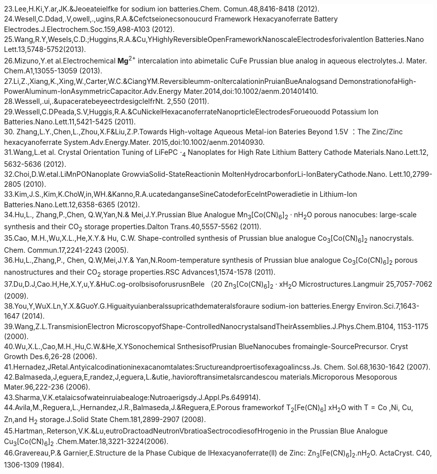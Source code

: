 23.Lee,H.Ki,Y.ar,JK.&Jeoeateielfke for sodium ion batteries.Chem. Comun.48,8416-8418 (2012).   
24.Wesell,C.Ddad,.V,owell,.,ugins,R.A.&Cefctseionecsonoucurd Framework Hexacyanoferrate Battery Electrodes.J.Electrochem.Soc.159,A98-A103 (2012).   
25.Wang,R.Y,Wesels,C.D.;Huggins,R.A.&Cu,YHighlyReversibleOpenFrameworkNanoscaleElectrodesforivalentIon Batteries.Nano Lett.13,5748-5752(2013).   
26.Mizuno,Y.et al.Electrochemical $\mathbf { M } \mathbf { g } ^ { 2 + }$ intercalation into abimetalic CuFe Prussian blue analog in aqueous electrolytes.J. Mater. Chem.A1,13055-13059 (2013).   
27.Li,Z.,Xiang,K.,Xing,W.,Carter,W.C.&CiangYM.Reversibleumm-onItercalationinPruianBueAnalogsand DemonstrationofaHigh-PowerAluminum-IonAsymmetricCapacitor.Adv.Energy Mater.2014,doi:10.1002/aenm.201401410.   
28.Wessell,.ui,.&upaceratebeyeectrdesigclelfrNt. 2,550 (2011).   
29.Wessell,C.DPeada,S.V,Huggis,R.A.&CuNickelHexacanoferrateNanoprticleElectrodesForueouodd Potassium Ion Batteries.Nano.Lett.11,5421-5425 (2011).   
30. Zhang,L.Y.,Chen,L.,Zhou,X.F&Liu,Z.P.Towards High-voltage Aqueous Metal-ion Bateries Beyond $1 . 5 \mathrm { V }$ ：The Zinc/Zinc hexacyanoferrate System.Adv.Energy.Mater. 2015,doi:10.1002/aenm.20140930.   
31.Wang,L.et al. Crystal Orientation Tuning of LiFePC $\cdot _ { 4 }$ Nanoplates for High Rate Lithium Battery Cathode Materials.Nano.Lett.12, 5632-5636 (2012).   
32.Choi,D.W.etal.LiMnPONanoplate GrowviaSolid-StateReactionin MoltenHydrocarbonforLi-IonBateryCathode.Nano. Lett.10,2799-2805 (2010).   
33.Kim,J.S.,Kim,K.ChoW,in,WH.&Kanno,R.A.ucatedanganseSineCatodeforEcelntPoweradietie in Lithium-Ion Batteries.Nano.Lett.12,6358-6365 (2012).   
34.Hu,L., Zhang,P.,Chen, Q.W,Yan,N.& Mei,J.Y.Prussian Blue Analogue $\mathrm { M n } _ { 3 } \mathrm { [ C o ( C N ) _ { 6 } ] _ { 2 } \cdot n H _ { 2 } O }$ porous nanocubes: large-scale synthesis and their $\mathrm { C O } _ { 2 }$ storage properties.Dalton Trans.40,5557-5562 (2011).   
35.Cao, M.H.,Wu,X.L.,He,X.Y.& Hu, C.W. Shape-controlled synthesis of Prussian blue analogue $\mathrm { C o } _ { 3 } [ \mathrm { C o } ( \mathrm { C N } ) _ { 6 } ] _ { 2 }$ nanocrystals. Chem. Commun.17,2241-2243 (2005).   
36.Hu,L.,Zhang,P., Chen, Q.W,Mei,J.Y.& Yan,N.Room-temperature synthesis of Prussian blue analogue $\mathrm { C o } _ { 3 } [ \mathrm { C o } ( \mathrm { C N } ) _ { 6 } ] _ { 2 }$ porous nanostructures and their $\mathrm { C O } _ { 2 }$ storage properties.RSC Advances1,1574-1578 (2011).   
37.Du,D.J,Cao.H,He,X.Y,u,Y.&HuC.og-orolbsisoforusrusnBele （20 $\mathrm { Z n } _ { 3 } \mathrm { [ C o ( C N ) _ { 6 } ] _ { 2 } \cdot x H _ { 2 } O }$ Microstructures.Langmuir 25,7057-7062 (2009).   
38.You,Y,WuX.Ln,Y.X.&GuoY.G.Higuaityuianberalssupricathdemateralsforaure sodium-ion batteries.Energy Environ.Sci.7,1643-1647 (2014).   
39.Wang,Z.L.TransmisionElectron MicroscopyofShape-ControlledNanocrystalsandTheirAssemblies.J.Phys.Chem.B104, 1153-1175 (2000).   
40.Wu,X.L.,Cao,M.H.,Hu,C.W.&He,X.YSonochemical SnthesisofPrusian BlueNanocubes fromaingle-SourcePrecursor. Cryst Growth Des.6,26-28 (2006).   
41.Hernadez,JRetal.Antyicalcodinationinexacanomtalates:Sructureandproertisofexagoalincss.Js. Chem. Sol.68,1630-1642 (2007).   
42.Balmaseda,J,eguera,E,randez,J,eguera,L.&utie,.havioroftransimetalsrcandescou materials.Microporous Mesoporous Mater.96,222-236 (2006).   
43.Sharma,V.K.etalaicsofwateinruiabealoge:Nutroaerigsdy.J.Appl.Ps.649914).   
44.Avila,M.,Reguera,L.,Hernandez,J.R.,Balmaseda,J.&Reguera,E.Porous frameworkof $\mathrm { T } _ { 2 } \mathrm { [ F e ( C N ) } _ { 6 } ]$ $\mathrm { x H } _ { 2 } \mathrm { O }$ with $\scriptstyle \mathrm { { T = C o } }$ ,Ni, Cu, Zn,and $\mathrm { H } _ { 2 }$ storage.J.Solid State Chem.181,2899-2907 (2008).   
45.Hartman,.Reterson,V.K.&Lu,eutroDractoadNeutronVbratioaSectrocodiesofHrogenio in the Prussian Blue Analogue $\mathrm { C u } _ { 3 } [ \mathrm { C o } ( \mathrm { C N } ) _ { 6 } ] _ { 2 }$ .Chem.Mater.18,3221-3224(2006).   
46.Gravereau,P.& Garnier,E.Structure de la Phase Cubique de IHexacyanoferrate(ll) de Zinc: $\mathrm { Z n } _ { 3 } \mathrm { [ F e ( C N ) _ { 6 } ] _ { 2 } . n H _ { 2 } O . }$ ActaCryst. C40, 1306-1309 (1984).

